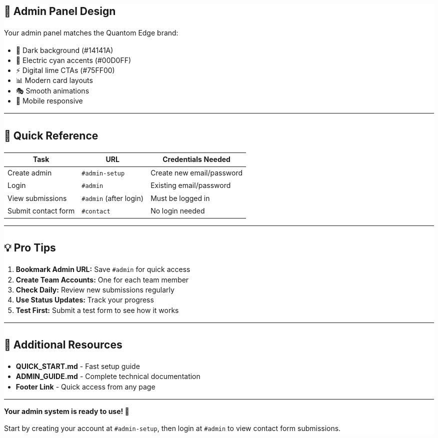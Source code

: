 
## 🎨 Admin Panel Design

Your admin panel matches the Quantom Edge brand:
- 🎨 Dark background (#14141A)
- 💠 Electric cyan accents (#00D0FF)
- ⚡ Digital lime CTAs (#75FF00)
- 📊 Modern card layouts
- 🎭 Smooth animations
- 📱 Mobile responsive

---

## 🚀 Quick Reference

| Task | URL | Credentials Needed |
|------|-----|-------------------|
| Create admin | `#admin-setup` | Create new email/password |
| Login | `#admin` | Existing email/password |
| View submissions | `#admin` (after login) | Must be logged in |
| Submit contact form | `#contact` | No login needed |

---

## 💡 Pro Tips

1. **Bookmark Admin URL:** Save `#admin` for quick access
2. **Create Team Accounts:** One for each team member
3. **Check Daily:** Review new submissions regularly
4. **Use Status Updates:** Track your progress
5. **Test First:** Submit a test form to see how it works

---

## 📖 Additional Resources

- **QUICK_START.md** - Fast setup guide
- **ADMIN_GUIDE.md** - Complete technical documentation
- **Footer Link** - Quick access from any page

---

**Your admin system is ready to use! 🎉**

Start by creating your account at `#admin-setup`, then login at `#admin` to view contact form submissions.
